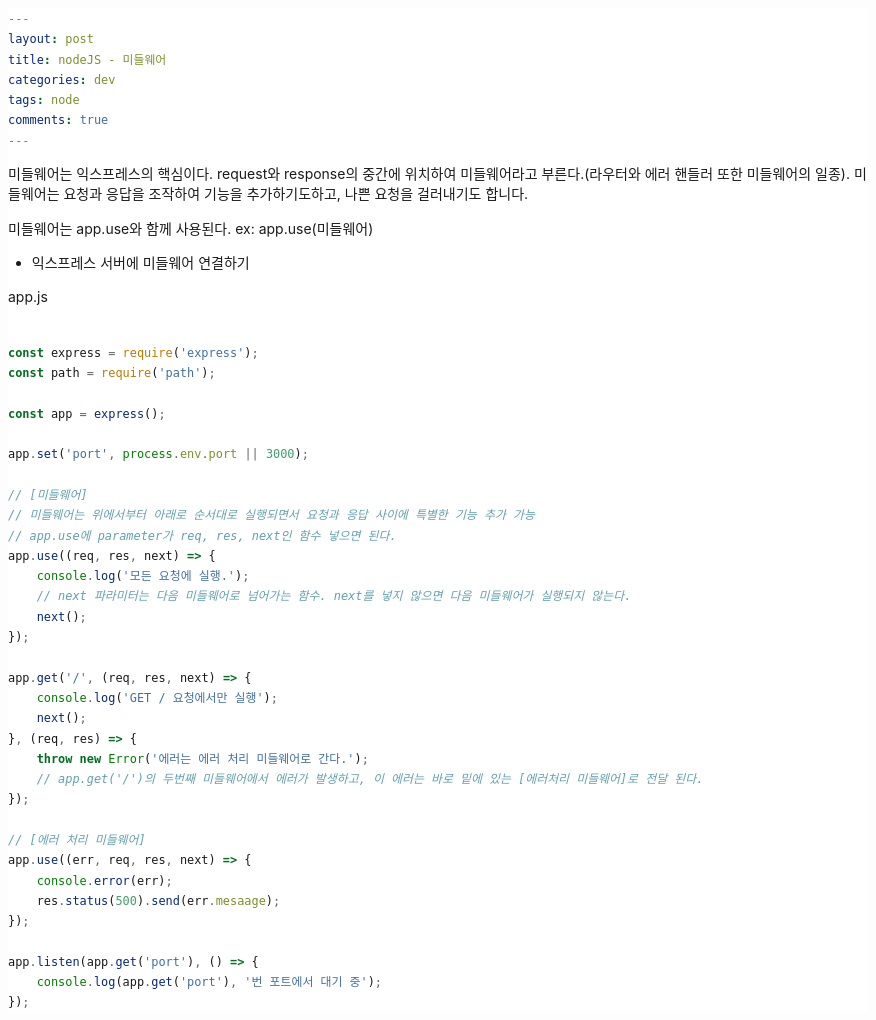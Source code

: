 ```yaml
---  
layout: post
title: nodeJS - 미들웨어
categories: dev
tags: node
comments: true
---
```


미들웨어는 익스프레스의 핵심이다. request와 response의 중간에 위치하여 미들웨어라고 부른다.(라우터와 에러 핸들러 또한 미들웨어의 일종). 미들웨어는 요청과 응답을 조작하여 기능을 추가하기도하고, 나쁜 요청을 걸러내기도 합니다.

미들웨어는 app.use와 함께 사용된다. ex: app.use(미들웨어)

- 익스프레스 서버에 미들웨어 연결하기

app.js

```js

const express = require('express');
const path = require('path');

const app = express();

app.set('port', process.env.port || 3000);

// [미들웨어]
// 미들웨어는 위에서부터 아래로 순서대로 실행되면서 요청과 응답 사이에 특별한 기능 추가 가능
// app.use에 parameter가 req, res, next인 함수 넣으면 된다.
app.use((req, res, next) => {
    console.log('모든 요청에 실행.');
    // next 파라미터는 다음 미들웨어로 넘어가는 함수. next를 넣지 않으면 다음 미들웨어가 실행되지 않는다.
    next();
});

app.get('/', (req, res, next) => {
    console.log('GET / 요청에서만 실행');
    next();
}, (req, res) => {
    throw new Error('에러는 에러 처리 미들웨어로 간다.');
    // app.get('/')의 두번째 미들웨어에서 에러가 발생하고, 이 에러는 바로 밑에 있는 [에러처리 미들웨어]로 전달 된다.
});

// [에러 처리 미들웨어]
app.use((err, req, res, next) => {
    console.error(err);
    res.status(500).send(err.mesaage);
});

app.listen(app.get('port'), () => {
    console.log(app.get('port'), '번 포트에서 대기 중');
});
```

